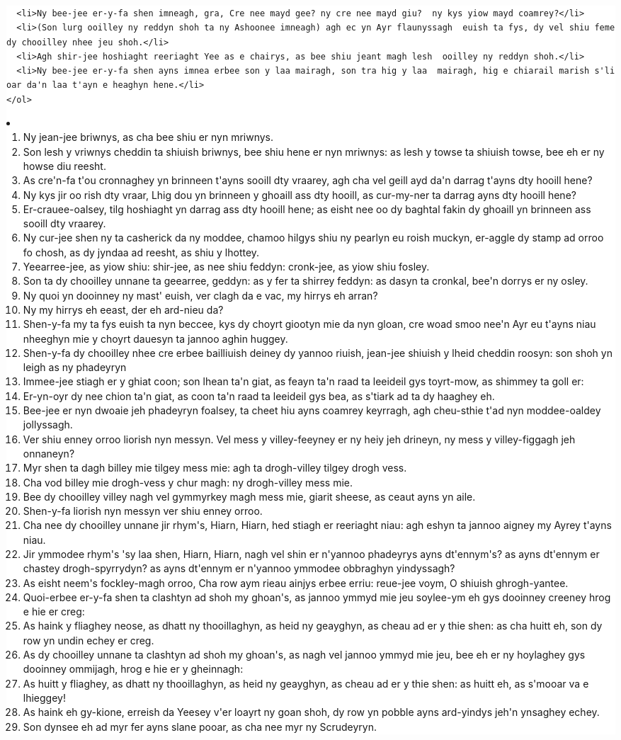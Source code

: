       <li>Ny bee-jee er-y-fa shen imneagh, gra, Cre nee mayd gee? ny cre nee mayd giu?  ny kys yiow mayd coamrey?</li>
      <li>(Son lurg ooilley ny reddyn shoh ta ny Ashoonee imneagh) agh ec yn Ayr flaunyssagh  euish ta fys, dy vel shiu feme dy chooilley nhee jeu shoh.</li>
      <li>Agh shir-jee hoshiaght reeriaght Yee as e chairys, as bee shiu jeant magh lesh  ooilley ny reddyn shoh.</li>
      <li>Ny bee-jee er-y-fa shen ayns imnea erbee son y laa mairagh, son tra hig y laa  mairagh, hig e chiarail marish s'lioar da'n laa t'ayn e heaghyn hene.</li>
    </ol>
  </li>
  <li>
    <ol>
      <li>Ny jean-jee briwnys, as cha bee shiu er nyn mriwnys.</li>
      <li>Son lesh y vriwnys cheddin ta shiuish briwnys, bee shiu hene er nyn mriwnys: as  lesh y towse ta shiuish towse, bee eh er ny howse diu reesht.</li>
      <li>As cre'n-fa t'ou cronnaghey yn brinneen t'ayns sooill dty vraarey, agh cha vel  geill ayd da'n darrag t'ayns dty hooill hene?</li>
      <li>Ny kys jir oo rish dty vraar, Lhig dou yn brinneen y ghoaill ass dty hooill, as  cur-my-ner ta darrag ayns dty hooill hene?</li>
      <li>Er-crauee-oalsey, tilg hoshiaght yn darrag ass dty hooill hene; as eisht nee oo  dy baghtal fakin dy ghoaill yn brinneen ass sooill dty vraarey.</li>
      <li>Ny cur-jee shen ny ta casherick da ny moddee, chamoo hilgys shiu ny pearlyn  eu roish muckyn, er-aggle dy stamp ad orroo fo chosh, as dy jyndaa ad reesht, as  shiu y lhottey.</li>
      <li>Yeearree-jee, as yiow shiu: shir-jee, as nee shiu feddyn: cronk-jee, as yiow  shiu fosley.</li>
      <li>Son ta dy chooilley unnane ta geearree, geddyn: as y fer ta shirrey feddyn: as  dasyn ta cronkal, bee'n dorrys er ny osley.</li>
      <li>Ny quoi yn dooinney ny mast' euish, ver clagh da e vac, my hirrys eh arran?</li>
      <li>Ny my hirrys eh eeast, der eh ard-nieu da?</li>
      <li>Shen-y-fa my ta fys euish ta nyn beccee, kys dy choyrt giootyn mie da nyn gloan,  cre woad smoo nee'n Ayr eu t'ayns niau nheeghyn mie y choyrt dauesyn ta jannoo aghin  huggey.</li>
      <li>Shen-y-fa dy chooilley nhee cre erbee bailliuish deiney dy yannoo riuish, jean-jee  shiuish y lheid cheddin roosyn: son shoh yn leigh as ny phadeyryn</li>
      <li>Immee-jee stiagh er y ghiat coon; son lhean ta'n giat, as feayn ta'n raad ta  leeideil gys toyrt-mow, as shimmey ta goll er:</li>
      <li>Er-yn-oyr dy nee chion ta'n giat, as coon ta'n raad ta leeideil gys bea, as s'tiark  ad ta dy haaghey eh.</li>
      <li>Bee-jee er nyn dwoaie jeh phadeyryn foalsey, ta cheet hiu ayns coamrey keyrragh,  agh cheu-sthie t'ad nyn moddee-oaldey jollyssagh.</li>
      <li>Ver shiu enney orroo liorish nyn messyn. Vel mess y villey-feeyney er ny heiy  jeh drineyn, ny mess y villey-figgagh jeh onnaneyn?</li>
      <li>Myr shen ta dagh billey mie tilgey mess mie: agh ta drogh-villey tilgey drogh  vess.</li>
      <li>Cha vod billey mie drogh-vess y chur magh: ny drogh-villey mess mie.</li>
      <li>Bee dy chooilley villey nagh vel gymmyrkey magh mess mie, giarit sheese, as ceaut  ayns yn aile.</li>
      <li>Shen-y-fa liorish nyn messyn ver shiu enney orroo.</li>
      <li>Cha nee dy chooilley unnane jir rhym's, Hiarn, Hiarn, hed stiagh er reeriaght  niau: agh eshyn ta jannoo aigney my Ayrey t'ayns niau.</li>
      <li>Jir ymmodee rhym's 'sy laa shen, Hiarn, Hiarn, nagh vel shin er n'yannoo phadeyrys  ayns dt'ennym's? as ayns dt'ennym er chastey drogh-spyrrydyn? as ayns dt'ennym er  n'yannoo ymmodee obbraghyn yindyssagh?</li>
      <li>As eisht neem's fockley-magh orroo, Cha row aym rieau ainjys erbee erriu: reue-jee  voym, O shiuish ghrogh-yantee.</li>
      <li>Quoi-erbee er-y-fa shen ta clashtyn ad shoh my ghoan's, as jannoo ymmyd mie  jeu soylee-ym eh gys dooinney creeney hrog e hie er creg:</li>
      <li>As haink y fliaghey neose, as dhatt ny thooillaghyn, as heid ny geayghyn, as  cheau ad er y thie shen: as cha huitt eh, son dy row yn undin echey er creg.</li>
      <li>As dy chooilley unnane ta clashtyn ad shoh my ghoan's, as nagh vel jannoo ymmyd  mie jeu, bee eh er ny hoylaghey gys dooinney ommijagh, hrog e hie er y gheinnagh:</li>
      <li>As huitt y fliaghey, as dhatt ny thooillaghyn, as heid ny geayghyn, as cheau  ad er y thie shen: as huitt eh, as s'mooar va e lhieggey!</li>
      <li>As haink eh gy-kione, erreish da Yeesey v'er loayrt ny goan shoh, dy row yn pobble  ayns ard-yindys jeh'n ynsaghey echey.</li>
      <li>Son dynsee eh ad myr fer ayns slane pooar, as cha nee myr ny Scrudeyryn.</li>
    </ol>